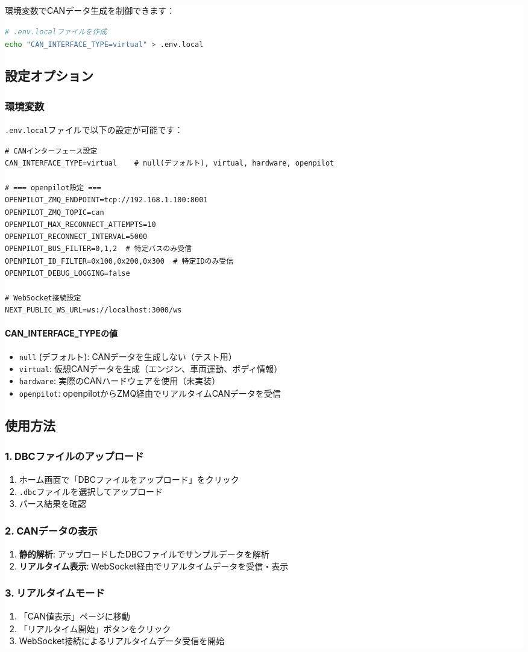 環境変数でCANデータ生成を制御できます：

```bash
# .env.localファイルを作成
echo "CAN_INTERFACE_TYPE=virtual" > .env.local
```

## 設定オプション

### 環境変数

`.env.local`ファイルで以下の設定が可能です：

```env
# CANインターフェース設定
CAN_INTERFACE_TYPE=virtual    # null(デフォルト), virtual, hardware, openpilot

# === openpilot設定 ===
OPENPILOT_ZMQ_ENDPOINT=tcp://192.168.1.100:8001
OPENPILOT_ZMQ_TOPIC=can
OPENPILOT_MAX_RECONNECT_ATTEMPTS=10
OPENPILOT_RECONNECT_INTERVAL=5000
OPENPILOT_BUS_FILTER=0,1,2  # 特定バスのみ受信
OPENPILOT_ID_FILTER=0x100,0x200,0x300  # 特定IDのみ受信
OPENPILOT_DEBUG_LOGGING=false

# WebSocket接続設定
NEXT_PUBLIC_WS_URL=ws://localhost:3000/ws
```

#### CAN_INTERFACE_TYPEの値

- `null` (デフォルト): CANデータを生成しない（テスト用）
- `virtual`: 仮想CANデータを生成（エンジン、車両運動、ボディ情報）
- `hardware`: 実際のCANハードウェアを使用（未実装）
- `openpilot`: openpilotからZMQ経由でリアルタイムCANデータを受信

## 使用方法

### 1. DBCファイルのアップロード

1. ホーム画面で「DBCファイルをアップロード」をクリック
2. `.dbc`ファイルを選択してアップロード
3. パース結果を確認

### 2. CANデータの表示

1. **静的解析**: アップロードしたDBCファイルでサンプルデータを解析
2. **リアルタイム表示**: WebSocket経由でリアルタイムデータを受信・表示

### 3. リアルタイムモード

1. 「CAN値表示」ページに移動
2. 「リアルタイム開始」ボタンをクリック
3. WebSocket接続によるリアルタイムデータ受信を開始
